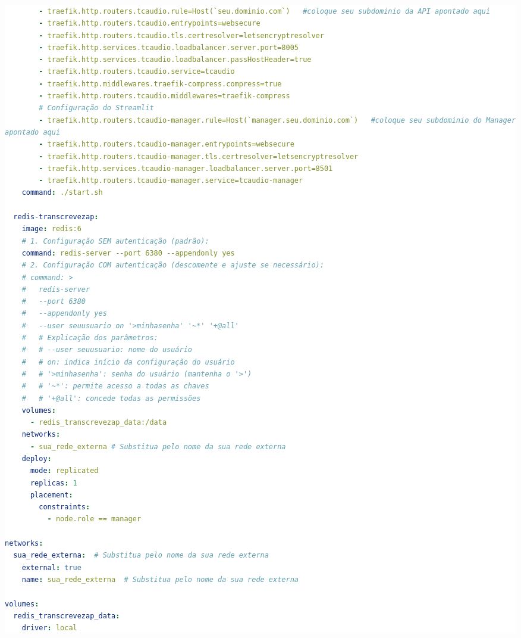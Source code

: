 ```yaml
        - traefik.http.routers.tcaudio.rule=Host(`seu.dominio.com`)   #coloque seu subdominio da API apontado aqui
        - traefik.http.routers.tcaudio.entrypoints=websecure
        - traefik.http.routers.tcaudio.tls.certresolver=letsencryptresolver
        - traefik.http.services.tcaudio.loadbalancer.server.port=8005
        - traefik.http.services.tcaudio.loadbalancer.passHostHeader=true
        - traefik.http.routers.tcaudio.service=tcaudio
        - traefik.http.middlewares.traefik-compress.compress=true
        - traefik.http.routers.tcaudio.middlewares=traefik-compress
        # Configuração do Streamlit
        - traefik.http.routers.tcaudio-manager.rule=Host(`manager.seu.dominio.com`)   #coloque seu subdominio do Manager apontado aqui
        - traefik.http.routers.tcaudio-manager.entrypoints=websecure
        - traefik.http.routers.tcaudio-manager.tls.certresolver=letsencryptresolver
        - traefik.http.services.tcaudio-manager.loadbalancer.server.port=8501
        - traefik.http.routers.tcaudio-manager.service=tcaudio-manager
    command: ./start.sh

  redis-transcrevezap:
    image: redis:6
    # 1. Configuração SEM autenticação (padrão):
    command: redis-server --port 6380 --appendonly yes   
    # 2. Configuração COM autenticação (descomente e ajuste se necessário):
    # command: >
    #   redis-server 
    #   --port 6380 
    #   --appendonly yes 
    #   --user seuusuario on '>minhasenha' '~*' '+@all'
    #   # Explicação dos parâmetros:
    #   # --user seuusuario: nome do usuário
    #   # on: indica início da configuração do usuário
    #   # '>minhasenha': senha do usuário (mantenha o '>')
    #   # '~*': permite acesso a todas as chaves
    #   # '+@all': concede todas as permissões
    volumes:
      - redis_transcrevezap_data:/data
    networks:
      - sua_rede_externa # Substitua pelo nome da sua rede externa
    deploy:
      mode: replicated
      replicas: 1
      placement:
        constraints:
          - node.role == manager

networks:
  sua_rede_externa:  # Substitua pelo nome da sua rede externa
    external: true
    name: sua_rede_externa  # Substitua pelo nome da sua rede externa

volumes:
  redis_transcrevezap_data:
    driver: local
```
